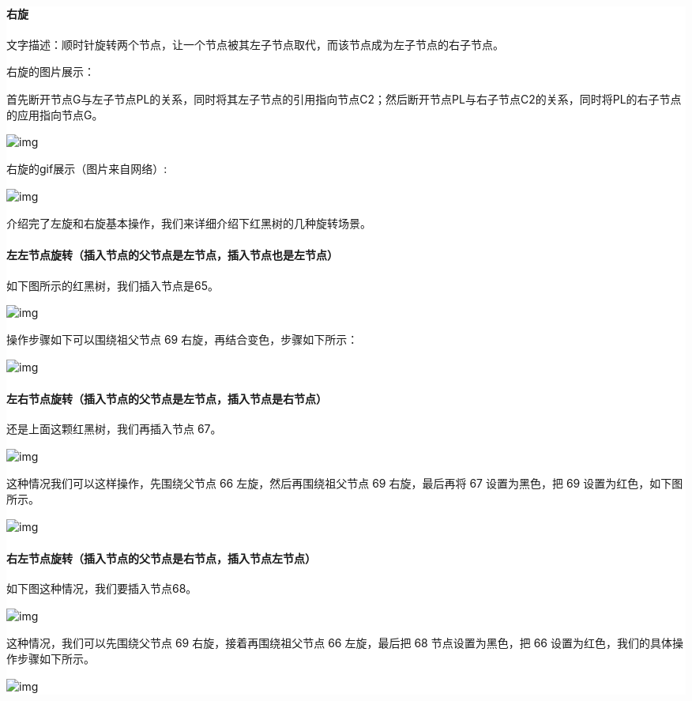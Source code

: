 
#### 右旋

文字描述：顺时针旋转两个节点，让一个节点被其左子节点取代，而该节点成为左子节点的右子节点。

右旋的图片展示：

首先断开节点G与左子节点PL的关系，同时将其左子节点的引用指向节点C2；然后断开节点PL与右子节点C2的关系，同时将PL的右子节点的应用指向节点G。

![img](https://gitee.com/wuyilong/picture-bed/raw/master/img/16f03bcaad980624~tplv-t2oaga2asx-watermark.png)



右旋的gif展示（图片来自网络）:

![img](https://gitee.com/wuyilong/picture-bed/raw/master/img/16f03baf60bf8024~tplv-t2oaga2asx-watermark.png)



介绍完了左旋和右旋基本操作，我们来详细介绍下红黑树的几种旋转场景。

#### 左左节点旋转（插入节点的父节点是左节点，插入节点也是左节点）

如下图所示的红黑树，我们插入节点是65。

![img](https://gitee.com/wuyilong/picture-bed/raw/master/img/16f03baf60b7c1fc~tplv-t2oaga2asx-watermark.png)



操作步骤如下可以围绕祖父节点 69 右旋，再结合变色，步骤如下所示：

![img](https://gitee.com/wuyilong/picture-bed/raw/master/img/16f03baf6b875784~tplv-t2oaga2asx-watermark.png)



#### 左右节点旋转（插入节点的父节点是左节点，插入节点是右节点）

还是上面这颗红黑树，我们再插入节点 67。

![img](https://gitee.com/wuyilong/picture-bed/raw/master/img/16f03baf60b7c1fc~tplv-t2oaga2asx-watermark1.png)



这种情况我们可以这样操作，先围绕父节点 66 左旋，然后再围绕祖父节点 69 右旋，最后再将 67 设置为黑色，把 69 设置为红色，如下图所示。

![img](https://gitee.com/wuyilong/picture-bed/raw/master/img/16f03bbc0efb78e8~tplv-t2oaga2asx-watermark.png)



#### 右左节点旋转（插入节点的父节点是右节点，插入节点左节点）

如下图这种情况，我们要插入节点68。

![img](https://gitee.com/wuyilong/picture-bed/raw/master/img/16f03bbc1bbec66d~tplv-t2oaga2asx-watermark.png)



这种情况，我们可以先围绕父节点 69 右旋，接着再围绕祖父节点 66 左旋，最后把 68 节点设置为黑色，把 66 设置为红色，我们的具体操作步骤如下所示。

![img](https://gitee.com/wuyilong/picture-bed/raw/master/img/16f03bd41c1d7d63~tplv-t2oaga2asx-watermark.png)

